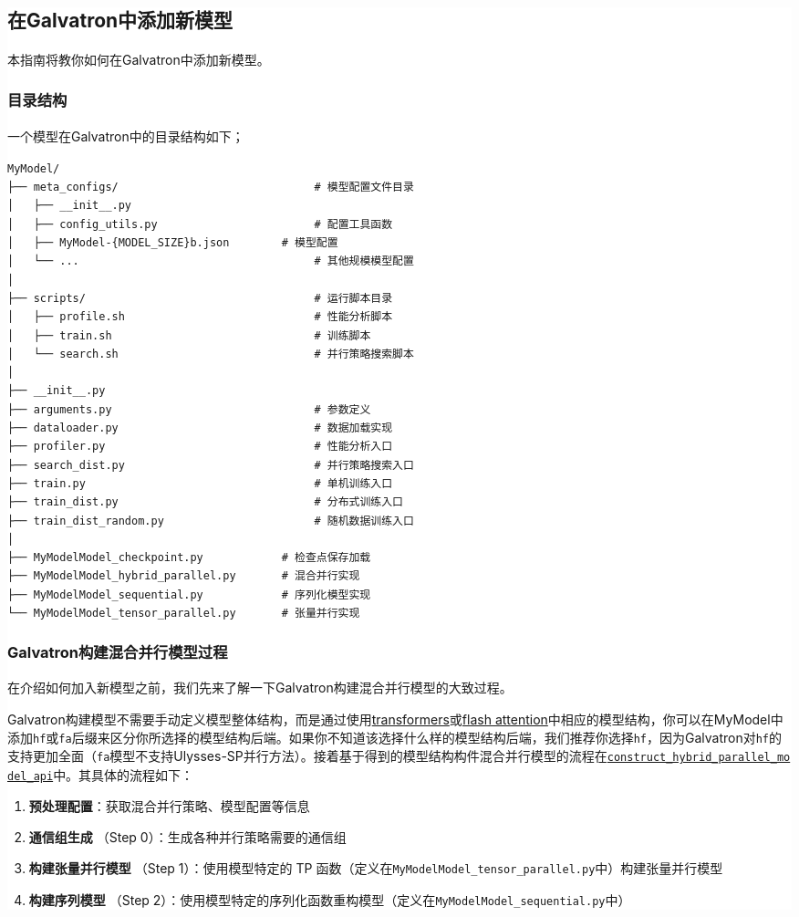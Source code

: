 ## 在Galvatron中添加新模型

本指南将教你如何在Galvatron中添加新模型。

### 目录结构

一个模型在Galvatron中的目录结构如下；

```
MyModel/
├── meta_configs/                              # 模型配置文件目录
│   ├── __init__.py                            
│   ├── config_utils.py                        # 配置工具函数
│   ├── MyModel-{MODEL_SIZE}b.json        # 模型配置
│   └── ...                                    # 其他规模模型配置
│
├── scripts/                                   # 运行脚本目录
│   ├── profile.sh                             # 性能分析脚本
│   ├── train.sh                               # 训练脚本
│   └── search.sh                              # 并行策略搜索脚本
│
├── __init__.py                                
├── arguments.py                               # 参数定义
├── dataloader.py                              # 数据加载实现
├── profiler.py                                # 性能分析入口
├── search_dist.py                             # 并行策略搜索入口
├── train.py                                   # 单机训练入口
├── train_dist.py                              # 分布式训练入口
├── train_dist_random.py                       # 随机数据训练入口
│
├── MyModelModel_checkpoint.py            # 检查点保存加载
├── MyModelModel_hybrid_parallel.py       # 混合并行实现
├── MyModelModel_sequential.py            # 序列化模型实现
└── MyModelModel_tensor_parallel.py       # 张量并行实现
```

### Galvatron构建混合并行模型过程

在介绍如何加入新模型之前，我们先来了解一下Galvatron构建混合并行模型的大致过程。

Galvatron构建模型不需要手动定义模型整体结构，而是通过使用[transformers](https://github.com/huggingface/transformers)或[flash attention](https://github.com/Dao-AILab/flash-attention)中相应的模型结构，你可以在MyModel中添加`hf`或`fa`后缀来区分你所选择的模型结构后端。如果你不知道该选择什么样的模型结构后端，我们推荐你选择`hf`，因为Galvatron对`hf`的支持更加全面（`fa`模型不支持Ulysses-SP并行方法）。接着基于得到的模型结构构件混合并行模型的流程在[`construct_hybrid_parallel_model_api`](https://github.com/PKU-DAIR/Hetu-Galvatron/blob/main/galvatron/core/hybrid_parallel/model.py)中。其具体的流程如下：

1. **预处理配置**：获取混合并行策略、模型配置等信息

2. **通信组生成** （Step 0）：生成各种并行策略需要的通信组

3. **构建张量并行模型** （Step 1）：使用模型特定的 TP 函数（定义在`MyModelModel_tensor_parallel.py`中）构建张量并行模型

4. **构建序列模型** （Step 2）：使用模型特定的序列化函数重构模型（定义在`MyModelModel_sequential.py`中）
